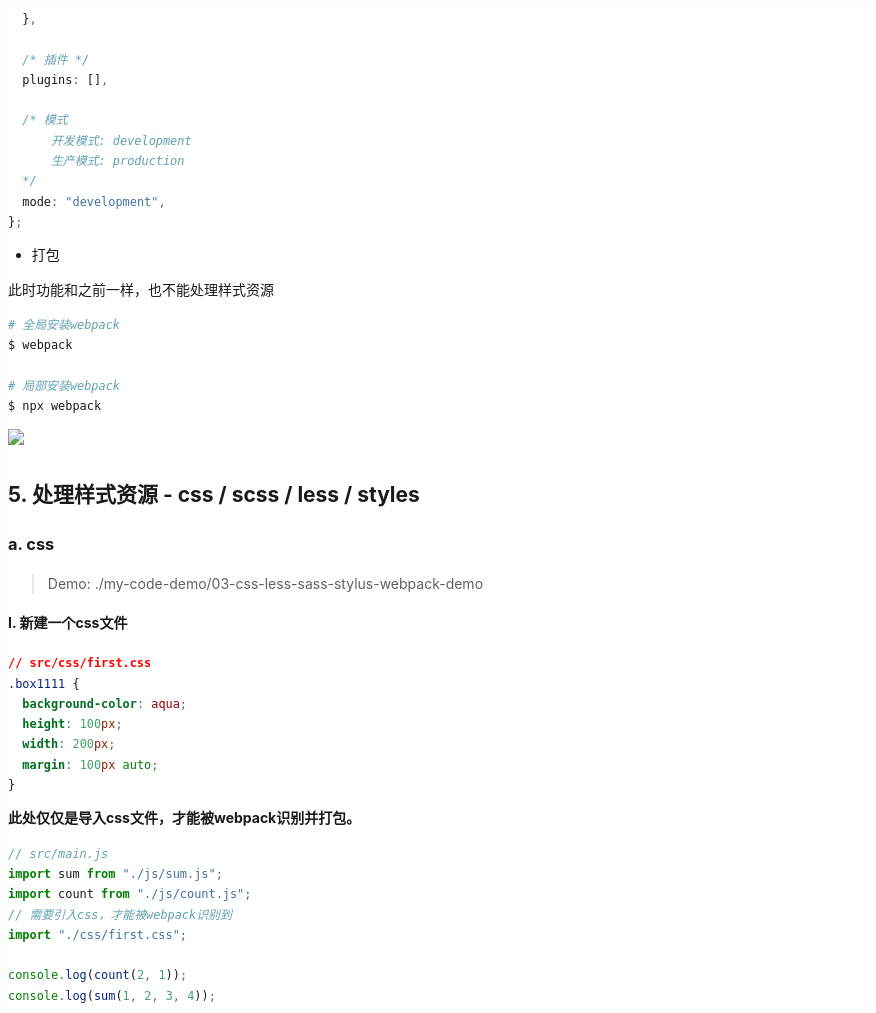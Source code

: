 ```js
  },

  /* 插件 */
  plugins: [],

  /* 模式
      开发模式: development
      生产模式: production
  */
  mode: "development",
};
```

* 打包

此时功能和之前一样，也不能处理样式资源

```sh
# 全局安装webpack
$ webpack

# 局部安装webpack
$ npx webpack
```

![](/AllFiles/Vue3/04-工程化实践/Webpack&Vite/Webpack/Webpack5/images/003.png)



## 5. 处理样式资源 - css / scss / less / styles

### a. css

> Demo:  ./my-code-demo/03-css-less-sass-stylus-webpack-demo

#### Ⅰ. 新建一个css文件

```css
// src/css/first.css
.box1111 {
  background-color: aqua;
  height: 100px;
  width: 200px;
  margin: 100px auto;
}
```

**此处仅仅是导入css文件，才能被webpack识别并打包。**

```js
// src/main.js
import sum from "./js/sum.js";
import count from "./js/count.js";
// 需要引入css，才能被webpack识别到
import "./css/first.css";

console.log(count(2, 1));
console.log(sum(1, 2, 3, 4));
```
